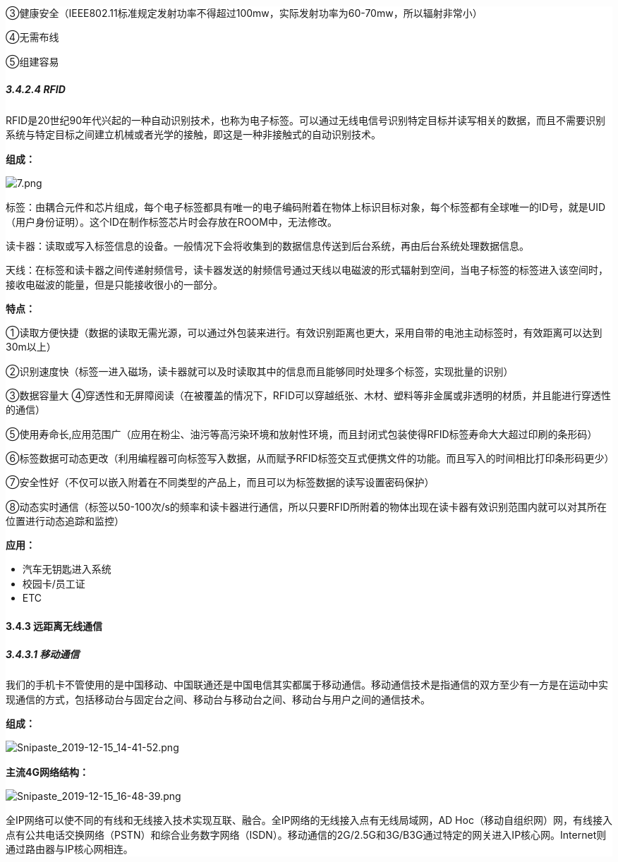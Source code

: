 ③健康安全（IEEE802.11标准规定发射功率不得超过100mw，实际发射功率为60-70mw，所以辐射非常小）

④无需布线

⑤组建容易

##### 3.4.2.4 RFID

RFID是20世纪90年代兴起的一种自动识别技术，也称为电子标签。可以通过无线电信号识别特定目标并读写相关的数据，而且不需要识别系统与特定目标之间建立机械或者光学的接触，即这是一种非接触式的自动识别技术。

**组成：**

![7.png](https://imgconvert.csdnimg.cn/aHR0cDovL3lhbnh1YW4ubm9zZG4uMTI3Lm5ldC8yYzU1ZjZmZDljNTY4NzY3NTRlNWE3ZjY3OGU4YjgzOS5wbmc?x-oss-process=image/format,png)

标签：由耦合元件和芯片组成，每个电子标签都具有唯一的电子编码附着在物体上标识目标对象，每个标签都有全球唯一的ID号，就是UID（用户身份证明）。这个ID在制作标签芯片时会存放在ROOM中，无法修改。

读卡器：读取或写入标签信息的设备。一般情况下会将收集到的数据信息传送到后台系统，再由后台系统处理数据信息。

天线：在标签和读卡器之间传递射频信号，读卡器发送的射频信号通过天线以电磁波的形式辐射到空间，当电子标签的标签进入该空间时，接收电磁波的能量，但是只能接收很小的一部分。

**特点：**

①读取方便快捷（数据的读取无需光源，可以通过外包装来进行。有效识别距离也更大，采用自带的电池主动标签时，有效距离可以达到30m以上）

②识别速度快（标签一进入磁场，读卡器就可以及时读取其中的信息而且能够同时处理多个标签，实现批量的识别）

③数据容量大
 ④穿透性和无屏障阅读（在被覆盖的情况下，RFID可以穿越纸张、木材、塑料等非金属或非透明的材质，并且能进行穿透性的通信）

⑤使用寿命长,应用范围广（应用在粉尘、油污等高污染环境和放射性环境，而且封闭式包装使得RFID标签寿命大大超过印刷的条形码）

⑥标签数据可动态更改（利用编程器可向标签写入数据，从而赋予RFID标签交互式便携文件的功能。而且写入的时间相比打印条形码更少）

⑦安全性好（不仅可以嵌入附着在不同类型的产品上，而且可以为标签数据的读写设置密码保护）

⑧动态实时通信（标签以50-100次/s的频率和读卡器进行通信，所以只要RFID所附着的物体出现在读卡器有效识别范围内就可以对其所在位置进行动态追踪和监控）

**应用：**

- 汽车无钥匙进入系统
- 校园卡/员工证
- ETC

#### 3.4.3 远距离无线通信

##### 3.4.3.1 移动通信

我们的手机卡不管使用的是中国移动、中国联通还是中国电信其实都属于移动通信。移动通信技术是指通信的双方至少有一方是在运动中实现通信的方式，包括移动台与固定台之间、移动台与移动台之间、移动台与用户之间的通信技术。

**组成：**

![Snipaste_2019-12-15_14-41-52.png](https://imgconvert.csdnimg.cn/aHR0cDovL3lhbnh1YW4ubm9zZG4uMTI3Lm5ldC9kMzA5MDBmMjA3NTk3NzlhODc1ODFmYjA5YmE3ODcyZC5wbmc?x-oss-process=image/format,png)

**主流4G网络结构：**

![Snipaste_2019-12-15_16-48-39.png](https://imgconvert.csdnimg.cn/aHR0cDovL3lhbnh1YW4ubm9zZG4uMTI3Lm5ldC9iMjJlMDc0ODc5ZmYwN2NlYjY1MTVhMzlmYTY5MjY4OS5wbmc?x-oss-process=image/format,png)

全IP网络可以使不同的有线和无线接入技术实现互联、融合。全IP网络的无线接入点有无线局域网，AD  Hoc（移动自组织网）网，有线接入点有公共电话交换网络（PSTN）和综合业务数字网络（ISDN）。移动通信的2G/2.5G和3G/B3G通过特定的网关进入IP核心网。Internet则通过路由器与IP核心网相连。

